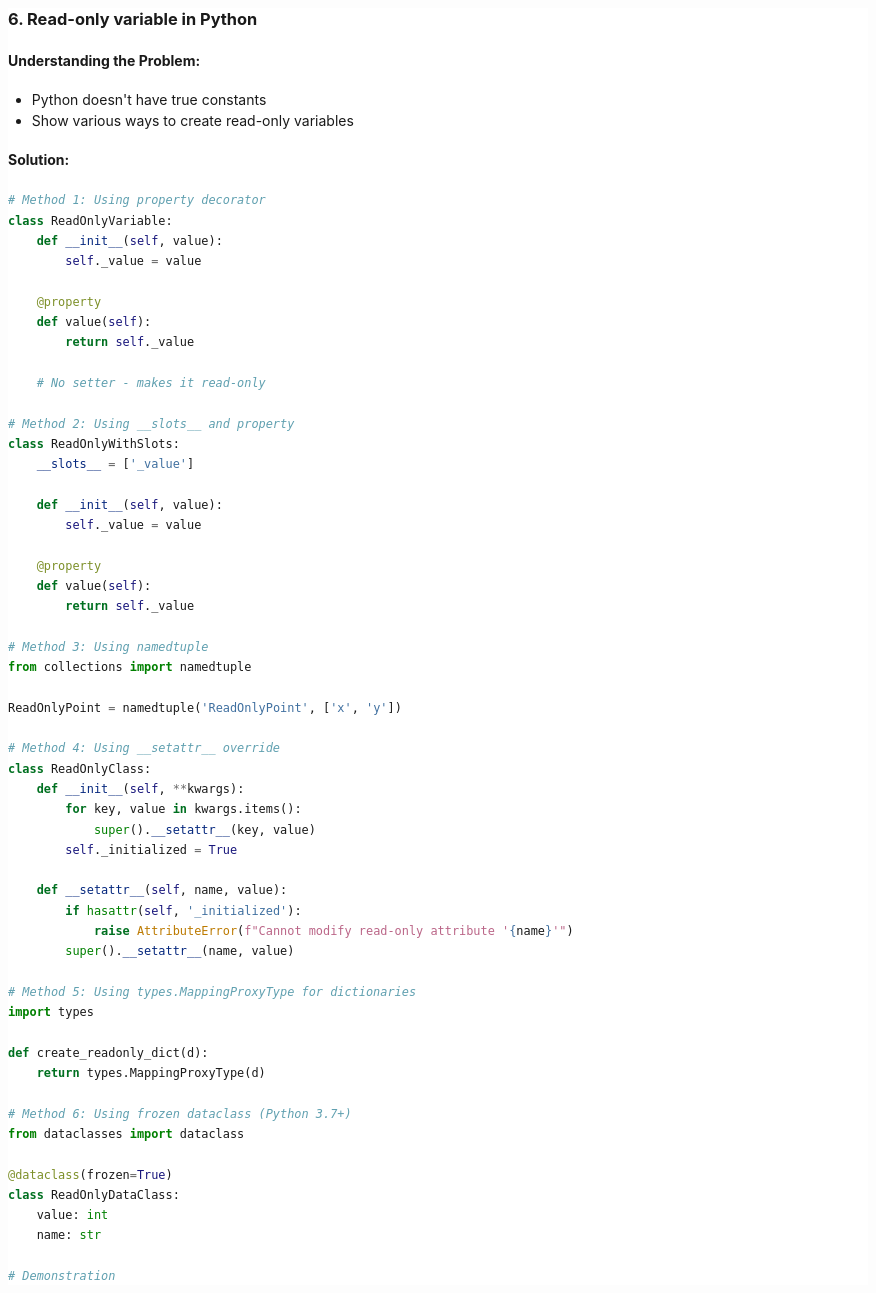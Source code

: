 ### 6. Read-only variable in Python

#### Understanding the Problem:

- Python doesn't have true constants
- Show various ways to create read-only variables

#### Solution:

```python
# Method 1: Using property decorator
class ReadOnlyVariable:
    def __init__(self, value):
        self._value = value
    
    @property
    def value(self):
        return self._value
    
    # No setter - makes it read-only

# Method 2: Using __slots__ and property
class ReadOnlyWithSlots:
    __slots__ = ['_value']
    
    def __init__(self, value):
        self._value = value
    
    @property
    def value(self):
        return self._value

# Method 3: Using namedtuple
from collections import namedtuple

ReadOnlyPoint = namedtuple('ReadOnlyPoint', ['x', 'y'])

# Method 4: Using __setattr__ override
class ReadOnlyClass:
    def __init__(self, **kwargs):
        for key, value in kwargs.items():
            super().__setattr__(key, value)
        self._initialized = True
    
    def __setattr__(self, name, value):
        if hasattr(self, '_initialized'):
            raise AttributeError(f"Cannot modify read-only attribute '{name}'")
        super().__setattr__(name, value)

# Method 5: Using types.MappingProxyType for dictionaries
import types

def create_readonly_dict(d):
    return types.MappingProxyType(d)

# Method 6: Using frozen dataclass (Python 3.7+)
from dataclasses import dataclass

@dataclass(frozen=True)
class ReadOnlyDataClass:
    value: int
    name: str

# Demonstration
```